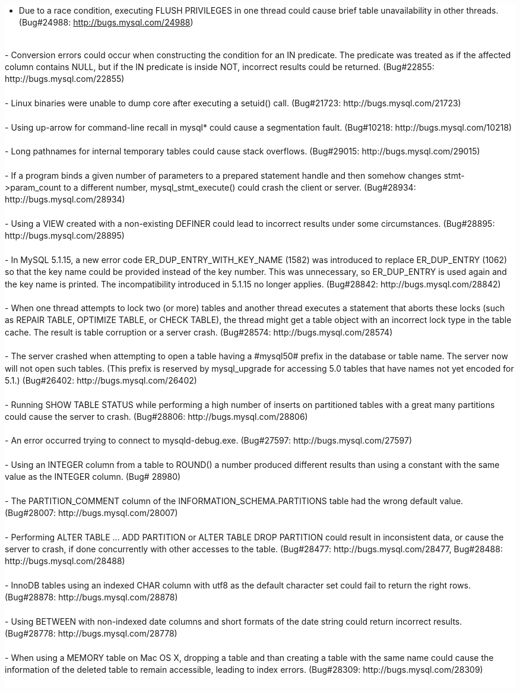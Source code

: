 - Due to a race condition, executing FLUSH PRIVILEGES in one thread could cause brief table unavailability in other threads. (Bug#24988: http://bugs.mysql.com/24988)<br>
<br>
- Conversion errors could occur when constructing the condition for an IN predicate. The predicate was treated as if the affected column contains NULL, but if the IN predicate is inside NOT, incorrect results could be returned. (Bug#22855: http://bugs.mysql.com/22855)<br>
<br>
- Linux binaries were unable to dump core after executing a setuid() call. (Bug#21723: http://bugs.mysql.com/21723)<br>
<br>
- Using up-arrow for command-line recall in mysql* could cause a segmentation fault. (Bug#10218: http://bugs.mysql.com/10218)<br>
<br>
- Long pathnames for internal temporary tables could cause stack overflows. (Bug#29015: http://bugs.mysql.com/29015)<br>
<br>
- If a program binds a given number of parameters to a prepared statement handle and then somehow changes stmt->param_count to a different number, mysql_stmt_execute() could crash the client or server. (Bug#28934: http://bugs.mysql.com/28934)<br>
<br>
- Using a VIEW created with a non-existing DEFINER could lead to incorrect results under some circumstances. (Bug#28895: http://bugs.mysql.com/28895)<br>
<br>
- In MySQL 5.1.15, a new error code ER_DUP_ENTRY_WITH_KEY_NAME (1582) was introduced to replace ER_DUP_ENTRY (1062) so that the key name could be provided instead of the key number. This was unnecessary, so ER_DUP_ENTRY is used again and the key name is printed. The incompatibility introduced in 5.1.15 no longer applies. (Bug#28842: http://bugs.mysql.com/28842)<br>
<br>
- When one thread attempts to lock two (or more) tables and another thread executes a statement that aborts these locks (such as REPAIR TABLE, OPTIMIZE TABLE, or CHECK TABLE), the thread might get a table object with an incorrect lock type in the table cache. The result is table corruption or a server crash. (Bug#28574: http://bugs.mysql.com/28574)<br>
<br>
- The server crashed when attempting to open a table having a #mysql50# prefix in the database or table name. The server now will not open such tables. (This prefix is reserved by mysql_upgrade for accessing 5.0 tables that have names not yet encoded for 5.1.) (Bug#26402: http://bugs.mysql.com/26402)<br>
<br>
- Running SHOW TABLE STATUS while performing a high number of inserts on partitioned tables with a great many partitions could cause the server to crash. (Bug#28806: http://bugs.mysql.com/28806)<br>
<br>
- An error occurred trying to connect to mysqld-debug.exe. (Bug#27597: http://bugs.mysql.com/27597)<br>
<br>
- Using an INTEGER column from a table to ROUND() a number produced different results than using a constant with the same value as the INTEGER column. (Bug# 28980)<br>
<br>
- The PARTITION_COMMENT column of the INFORMATION_SCHEMA.PARTITIONS table had the wrong default value. (Bug#28007: http://bugs.mysql.com/28007)<br>
<br>
- Performing ALTER TABLE ... ADD PARTITION or ALTER TABLE DROP PARTITION could result in inconsistent data, or cause the server to crash, if done concurrently with other accesses to the table. (Bug#28477: http://bugs.mysql.com/28477, Bug#28488: http://bugs.mysql.com/28488)<br>
<br>
- InnoDB tables using an indexed CHAR column with utf8 as the default character set could fail to return the right rows. (Bug#28878: http://bugs.mysql.com/28878)<br>
<br>
- Using BETWEEN with non-indexed date columns and short formats of the date string could return incorrect results. (Bug#28778: http://bugs.mysql.com/28778)<br>
<br>
- When using a MEMORY table on Mac OS X, dropping a table and than creating a table with the same name could cause the information of the deleted table to remain accessible, leading to index errors. (Bug#28309: http://bugs.mysql.com/28309)<br>
<br>